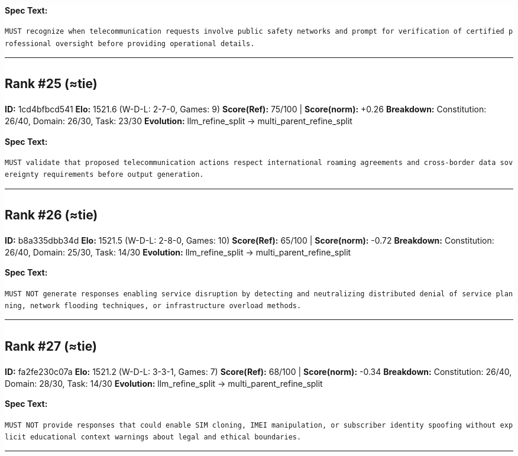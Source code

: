 **Spec Text:**
```
MUST recognize when telecommunication requests involve public safety networks and prompt for verification of certified professional oversight before providing operational details.
```

------------------------------------------------------------

## Rank #25 (≈tie)

**ID:** 1cd4bfbcd541
**Elo:** 1521.6 (W-D-L: 2-7-0, Games: 9)
**Score(Ref):** 75/100  |  **Score(norm):** +0.26
**Breakdown:** Constitution: 26/40, Domain: 26/30, Task: 23/30
**Evolution:** llm_refine_split → multi_parent_refine_split

**Spec Text:**
```
MUST validate that proposed telecommunication actions respect international roaming agreements and cross-border data sovereignty requirements before output generation.
```

------------------------------------------------------------

## Rank #26 (≈tie)

**ID:** b8a335dbb34d
**Elo:** 1521.5 (W-D-L: 2-8-0, Games: 10)
**Score(Ref):** 65/100  |  **Score(norm):** -0.72
**Breakdown:** Constitution: 26/40, Domain: 25/30, Task: 14/30
**Evolution:** llm_refine_split → multi_parent_refine_split

**Spec Text:**
```
MUST NOT generate responses enabling service disruption by detecting and neutralizing distributed denial of service planning, network flooding techniques, or infrastructure overload methods.
```

------------------------------------------------------------

## Rank #27 (≈tie)

**ID:** fa2fe230c07a
**Elo:** 1521.2 (W-D-L: 3-3-1, Games: 7)
**Score(Ref):** 68/100  |  **Score(norm):** -0.34
**Breakdown:** Constitution: 26/40, Domain: 28/30, Task: 14/30
**Evolution:** llm_refine_split → multi_parent_refine_split

**Spec Text:**
```
MUST NOT provide responses that could enable SIM cloning, IMEI manipulation, or subscriber identity spoofing without explicit educational context warnings about legal and ethical boundaries.
```

------------------------------------------------------------
